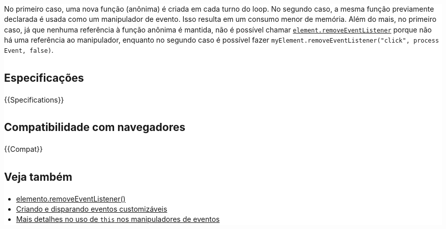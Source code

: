 No primeiro caso, uma nova função (anônima) é criada em cada turno do loop. No segundo caso, a mesma função previamente declarada é usada como um manipulador de evento. Isso resulta em um consumo menor de memória. Além do mais, no primeiro caso, já que nenhuma referência à função anônima é mantida, não é possível chamar [`element.removeEventListener`](/pt-BR/docs/DOM/element.removeEventListener) porque não há uma referência ao manipulador, enquanto no segundo caso é possível fazer `myElement.removeEventListener("click", processEvent, false)`.

## Especificações

{{Specifications}}

## Compatibilidade com navegadores

{{Compat}}

## Veja também

- [elemento.removeEventListener()](/pt-BR/docs/DOM/element.removeEventListener)
- [Criando e disparando eventos customizáveis](/pt-BR/docs/DOM/Creating_and_triggering_events)
- [Mais detalhes no uso de `this` nos manipuladores de eventos](http://www.quirksmode.org/js/this.html)

